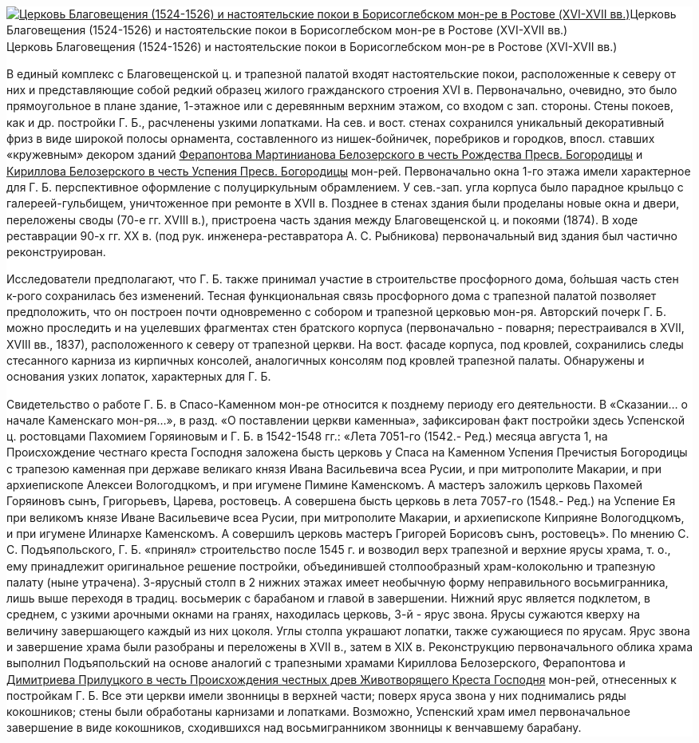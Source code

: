 [![Церковь Благовещения (1524-1526) и настоятельские покои в Борисоглебском мон-ре в Ростове (XVI-XVII вв.)](https://pravenc.ru/data/674/472/1234/i200.jpg "Кликните для увеличения картинки")](https://pravenc.ru/data/674/472/1234/i400.jpg)Церковь Благовещения (1524-1526) и настоятельские покои в Борисоглебском мон-ре в Ростове (XVI-XVII вв.)  
Церковь Благовещения (1524-1526) и настоятельские покои в Борисоглебском мон-ре в Ростове (XVI-XVII вв.)

В единый комплекс с Благовещенской ц. и трапезной палатой входят настоятельские покои, расположенные к северу от них и представляющие собой редкий образец жилого гражданского строения XVI в. Первоначально, очевидно, это было прямоугольное в плане здание, 1-этажное или с деревянным верхним этажом, со входом с зап. стороны. Стены покоев, как и др. постройки Г. Б., расчленены узкими лопатками. На сев. и вост. стенах сохранился уникальный декоративный фриз в виде широкой полосы орнамента, составленного из нишек-бойничек, поребриков и городков, впосл. ставших «кружевным» декором зданий [Ферапонтова Мартинианова Белозерского в честь Рождества Пресв. Богородицы](<https://pravenc.ru/text/Ферапонтова Мартинианова Белозерского в честь Рождества Пресв  Богородицы.html>) и [Кириллова Белозерского в честь Успения Пресв. Богородицы](<https://pravenc.ru/text/Кириллова Белозерского в честь Успения Пресв  Богородицы.html>) мон-рей. Первоначально окна 1-го этажа имели характерное для Г. Б. перспективное оформление с полуциркульным обрамлением. У сев.-зап. угла корпуса было парадное крыльцо с галереей-гульбищем, уничтоженное при ремонте в XVII в. Позднее в стенах здания были проделаны новые окна и двери, переложены своды (70-е гг. XVIII в.), пристроена часть здания между Благовещенской ц. и покоями (1874). В ходе реставрации 90-х гг. ХХ в. (под рук. инженера-реставратора А. С. Рыбникова) первоначальный вид здания был частично реконструирован.

Исследователи предполагают, что Г. Б. также принимал участие в строительстве просфорного дома, бо́льшая часть стен к-рого сохранилась без изменений. Тесная функциональная связь просфорного дома с трапезной палатой позволяет предположить, что он построен почти одновременно с собором и трапезной церковью мон-ря. Авторский почерк Г. Б. можно проследить и на уцелевших фрагментах стен братского корпуса (первоначально - поварня; перестраивался в XVII, XVIII вв., 1837), расположенного к северу от трапезной церкви. На вост. фасаде корпуса, под кровлей, сохранились следы стесанного карниза из кирпичных консолей, аналогичных консолям под кровлей трапезной палаты. Обнаружены и основания узких лопаток, характерных для Г. Б.

Свидетельство о работе Г. Б. в Спасо-Каменном мон-ре относится к позднему периоду его деятельности. В «Сказании… о начале Каменскаго мон-ря…», в разд. «О поставлении церкви каменныа», зафиксирован факт постройки здесь Успенской ц. ростовцами Пахомием Горяиновым и Г. Б. в 1542-1548 гг.: «Лета 7051-го (1542.- Ред.) месяца августа 1, на Происхождение честнаго креста Господня заложена бысть церковь у Спаса на Каменном Успения Пречистыя Богородицы с трапезою каменная при державе великаго князя Ивана Васильевича всеа Русии, и при митрополите Макарии, и при архиепископе Алексеи Вологодцкомъ, и при игумене Пимине Каменскомъ. А мастеръ заложилъ церковь Пахомей Горяиновъ сынъ, Григорьевъ, Царева, ростовецъ. А совершена бысть церковь в лета 7057-го (1548.- Ред.) на Успение Ея при великомъ князе Иване Васильевиче всеа Русии, при митрополите Макарии, и архиепископе Киприяне Вологодцкомъ, и при игумене Илинархе Каменскомъ. А совершилъ церковь мастеръ Григорей Борисовъ сынъ, ростовецъ». По мнению С. С. Подъяпольского, Г. Б. «принял» строительство после 1545 г. и возводил верх трапезной и верхние ярусы храма, т. о., ему принадлежит оригинальное решение постройки, объединившей столпообразный храм-колокольню и трапезную палату (ныне утрачена). 3-ярусный столп в 2 нижних этажах имеет необычную форму неправильного восьмигранника, лишь выше переходя в традиц. восьмерик с барабаном и главой в завершении. Нижний ярус является подклетом, в среднем, с узкими арочными окнами на гранях, находилась церковь, 3-й - ярус звона. Ярусы сужаются кверху на величину завершающего каждый из них цоколя. Углы столпа украшают лопатки, также сужающиеся по ярусам. Ярус звона и завершение храма были разобраны и переложены в XVII в., затем в XIX в. Реконструкцию первоначального облика храма выполнил Подъяпольский на основе аналогий с трапезными храмами Кириллова Белозерского, Ферапонтова и [Димитриева Прилуцкого в честь Происхождения честных древ Животворящего Креста Господня](<https://pravenc.ru/text/Димитриева Прилуцкого в честь Происхождения честных древ Животворящего Креста Господня.html>) мон-рей, отнесенных к постройкам Г. Б. Все эти церкви имели звонницы в верхней части; поверх яруса звона у них поднимались ряды кокошников; стены были обработаны карнизами и лопатками. Возможно, Успенский храм имел первоначальное завершение в виде кокошников, сходившихся над восьмигранником звонницы к венчавшему барабану.
